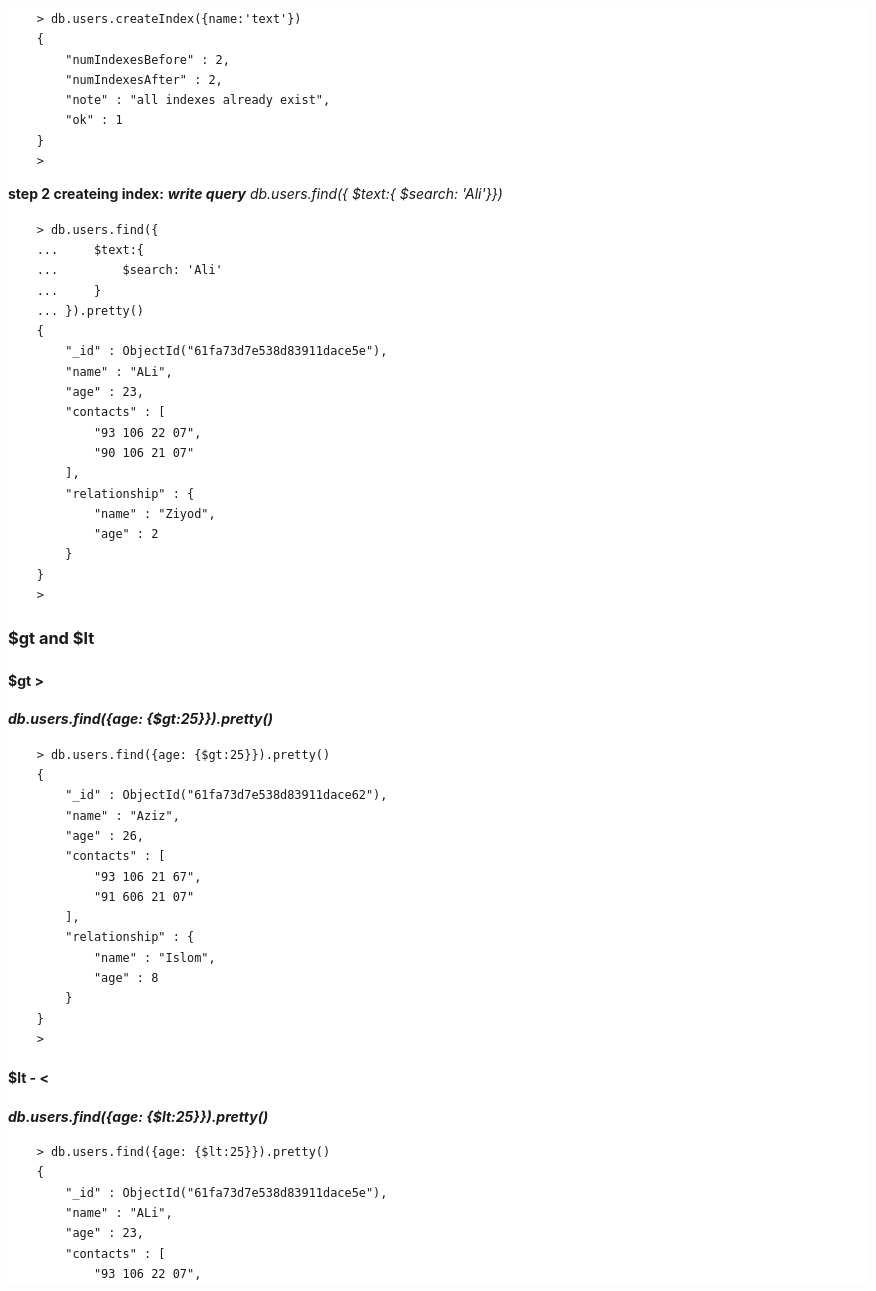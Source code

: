 ```
    > db.users.createIndex({name:'text'})
    {
        "numIndexesBefore" : 2,
        "numIndexesAfter" : 2,
        "note" : "all indexes already exist",
        "ok" : 1
    }
    >
```
**step 2 createing index:** ***write query***
*db.users.find({ $text:{ $search: 'Ali'}})*
```
    > db.users.find({
    ...     $text:{
    ...         $search: 'Ali'
    ...     }
    ... }).pretty()
    {
        "_id" : ObjectId("61fa73d7e538d83911dace5e"),
        "name" : "ALi",
        "age" : 23,
        "contacts" : [
            "93 106 22 07",
            "90 106 21 07"
        ],
        "relationship" : {
            "name" : "Ziyod",
            "age" : 2
        }
    }
    > 
```
### $gt and $lt
#### $gt >
***db.users.find({age: {$gt:25}}).pretty()***
```
    > db.users.find({age: {$gt:25}}).pretty()
    {
        "_id" : ObjectId("61fa73d7e538d83911dace62"),
        "name" : "Aziz",
        "age" : 26,
        "contacts" : [
            "93 106 21 67",
            "91 606 21 07"
        ],
        "relationship" : {
            "name" : "Islom",
            "age" : 8
        }
    }
    > 
```
#### $lt - <
***db.users.find({age: {$lt:25}}).pretty()***
```
    > db.users.find({age: {$lt:25}}).pretty()
    {
        "_id" : ObjectId("61fa73d7e538d83911dace5e"),
        "name" : "ALi",
        "age" : 23,
        "contacts" : [
            "93 106 22 07",
```